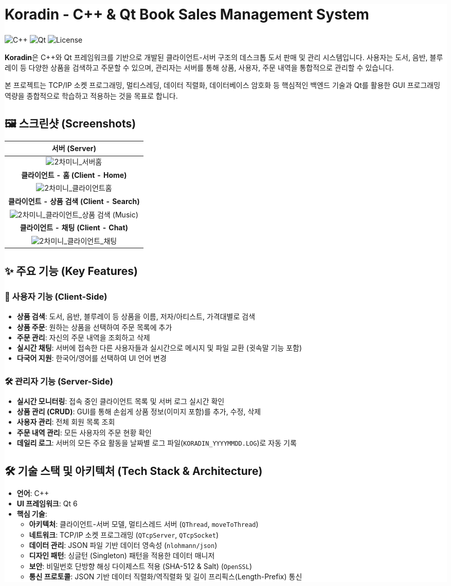 # Koradin - C++ & Qt Book Sales Management System

![C++](https://img.shields.io/badge/C++-17-00599C.svg?style=for-the-badge&logo=c%2B%2B)
![Qt](https://img.shields.io/badge/Qt-6-41CD52.svg?style=for-the-badge&logo=qt)
![License](https://img.shields.io/badge/License-MIT-yellow.svg?style=for-the-badge)

**Koradin**은 C++와 Qt 프레임워크를 기반으로 개발된 클라이언트-서버 구조의 데스크톱 도서 판매 및 관리 시스템입니다. 사용자는 도서, 음반, 블루레이 등 다양한 상품을 검색하고 주문할 수 있으며, 관리자는 서버를 통해 상품, 사용자, 주문 내역을 통합적으로 관리할 수 있습니다.

본 프로젝트는 TCP/IP 소켓 프로그래밍, 멀티스레딩, 데이터 직렬화, 데이터베이스 암호화 등 핵심적인 백엔드 기술과 Qt를 활용한 GUI 프로그래밍 역량을 종합적으로 학습하고 적용하는 것을 목표로 합니다.

## 🖼️ 스크린샷 (Screenshots)

| 서버 (Server) |
| :---: |
| <img width="1000" height="700" alt="2차미니_서버홈" src="https://github.com/user-attachments/assets/dab85cf6-3f68-4731-b10a-aab929d4dce0" /> |
| **클라이언트 - 홈 (Client - Home)** |
| <img width="1000" height="700" alt="2차미니_클라이언트홈" src="https://github.com/user-attachments/assets/b616f6e8-df0d-467d-b031-e98118acba48" /> |
| **클라이언트 - 상품 검색 (Client - Search)** |
| <img width="1000" height="700" alt="2차미니_클라이언트_상품 검색 (Music)" src="https://github.com/user-attachments/assets/652b254c-6803-4a88-8800-db7ad542da07" /> |
| **클라이언트 - 채팅 (Client - Chat)** |
| <img width="1299" height="925" alt="2차미니_클라이언트_채팅" src="https://github.com/user-attachments/assets/da072fb9-9b24-42a5-91c0-2048163b8231" /> |

## ✨ 주요 기능 (Key Features)

### 👤 사용자 기능 (Client-Side)
- **상품 검색**: 도서, 음반, 블루레이 등 상품을 이름, 저자/아티스트, 가격대별로 검색
- **상품 주문**: 원하는 상품을 선택하여 주문 목록에 추가
- **주문 관리**: 자신의 주문 내역을 조회하고 삭제
- **실시간 채팅**: 서버에 접속한 다른 사용자들과 실시간으로 메시지 및 파일 교환 (귓속말 기능 포함)
- **다국어 지원**: 한국어/영어를 선택하여 UI 언어 변경

### 🛠️ 관리자 기능 (Server-Side)
- **실시간 모니터링**: 접속 중인 클라이언트 목록 및 서버 로그 실시간 확인
- **상품 관리 (CRUD)**: GUI를 통해 손쉽게 상품 정보(이미지 포함)를 추가, 수정, 삭제
- **사용자 관리**: 전체 회원 목록 조회
- **주문 내역 관리**: 모든 사용자의 주문 현황 확인
- **데일리 로그**: 서버의 모든 주요 활동을 날짜별 로그 파일(`KORADIN_YYYYMMDD.LOG`)로 자동 기록

## 🛠️ 기술 스택 및 아키텍처 (Tech Stack & Architecture)

- **언어**: C++
- **UI 프레임워크**: Qt 6
- **핵심 기술**:
  - **아키텍처**: 클라이언트-서버 모델, 멀티스레드 서버 (`QThread`, `moveToThread`)
  - **네트워크**: TCP/IP 소켓 프로그래밍 (`QTcpServer`, `QTcpSocket`)
  - **데이터 관리**: JSON 파일 기반 데이터 영속성 (`nlohmann/json`)
  - **디자인 패턴**: 싱글턴 (Singleton) 패턴을 적용한 데이터 매니저
  - **보안**: 비밀번호 단방향 해싱 다이제스트 적용 (SHA-512 & Salt) (`OpenSSL`)
  - **통신 프로토콜**: JSON 기반 데이터 직렬화/역직렬화 및 길이 프리픽스(Length-Prefix) 통신
